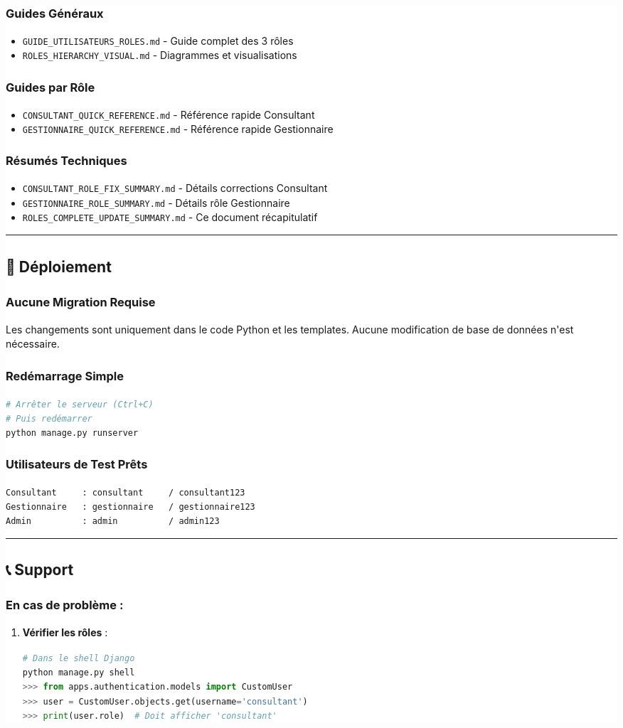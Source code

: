 ### Guides Généraux
- `GUIDE_UTILISATEURS_ROLES.md` - Guide complet des 3 rôles
- `ROLES_HIERARCHY_VISUAL.md` - Diagrammes et visualisations

### Guides par Rôle
- `CONSULTANT_QUICK_REFERENCE.md` - Référence rapide Consultant
- `GESTIONNAIRE_QUICK_REFERENCE.md` - Référence rapide Gestionnaire

### Résumés Techniques
- `CONSULTANT_ROLE_FIX_SUMMARY.md` - Détails corrections Consultant
- `GESTIONNAIRE_ROLE_SUMMARY.md` - Détails rôle Gestionnaire
- `ROLES_COMPLETE_UPDATE_SUMMARY.md` - Ce document récapitulatif

---

## 🚀 Déploiement

### Aucune Migration Requise
Les changements sont uniquement dans le code Python et les templates. Aucune modification de base de données n'est nécessaire.

### Redémarrage Simple
```bash
# Arrêter le serveur (Ctrl+C)
# Puis redémarrer
python manage.py runserver
```

### Utilisateurs de Test Prêts
```
Consultant     : consultant     / consultant123
Gestionnaire   : gestionnaire   / gestionnaire123
Admin          : admin          / admin123
```

---

## 📞 Support

### En cas de problème :

1. **Vérifier les rôles** :
   ```python
   # Dans le shell Django
   python manage.py shell
   >>> from apps.authentication.models import CustomUser
   >>> user = CustomUser.objects.get(username='consultant')
   >>> print(user.role)  # Doit afficher 'consultant'
   ```
